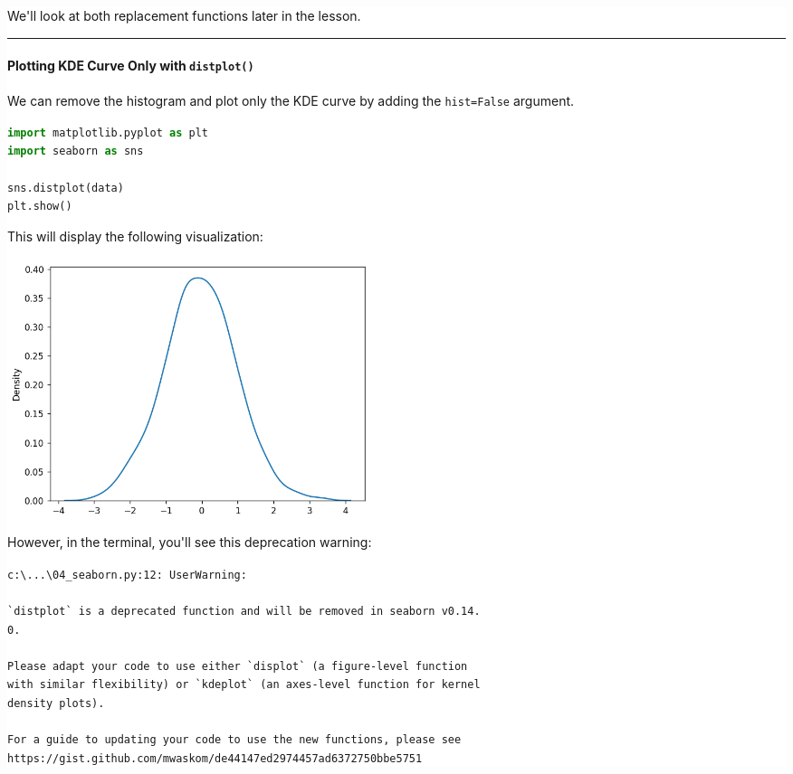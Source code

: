 We'll look at both replacement functions later in the lesson.

---

#### Plotting KDE Curve Only with `distplot()`

We can remove the histogram and plot only the KDE curve by adding the
`hist=False` argument.

```python
import matplotlib.pyplot as plt
import seaborn as sns

sns.distplot(data)
plt.show()
```

This will display the following visualization:

<img src="./images/distplot_no_hist.png" style="width:400px">

However, in the terminal, you'll see this deprecation warning:

```
c:\...\04_seaborn.py:12: UserWarning:

`distplot` is a deprecated function and will be removed in seaborn v0.14.
0.

Please adapt your code to use either `displot` (a figure-level function 
with similar flexibility) or `kdeplot` (an axes-level function for kernel 
density plots).

For a guide to updating your code to use the new functions, please see
https://gist.github.com/mwaskom/de44147ed2974457ad6372750bbe5751
```
